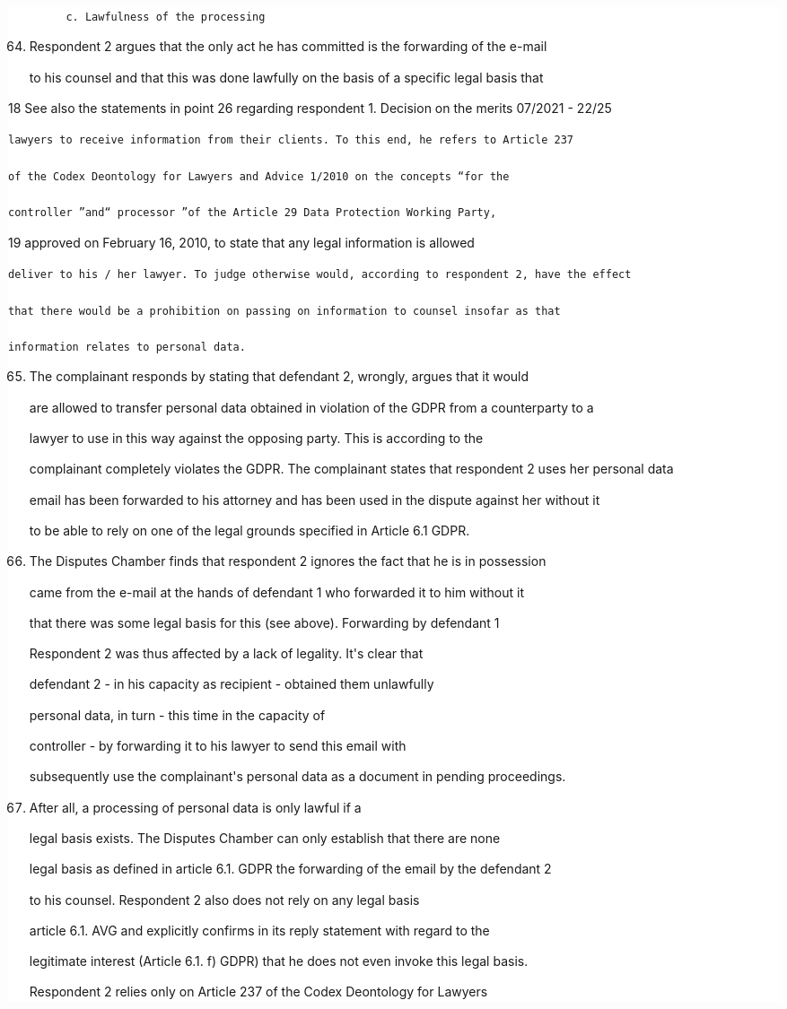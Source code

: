              c. Lawfulness of the processing

64. Respondent 2 argues that the only act he has committed is the forwarding of the e-mail

    to his counsel and that this was done lawfully on the basis of a specific legal basis that

18 See also the statements in point 26 regarding respondent 1. Decision on the merits 07/2021 - 22/25

    lawyers to receive information from their clients. To this end, he refers to Article 237

    of the Codex Deontology for Lawyers and Advice 1/2010 on the concepts “for the

    controller ”and“ processor ”of the Article 29 Data Protection Working Party,
19 approved on February 16, 2010, to state that any legal information is allowed

    deliver to his / her lawyer. To judge otherwise would, according to respondent 2, have the effect

    that there would be a prohibition on passing on information to counsel insofar as that

    information relates to personal data.

65. The complainant responds by stating that defendant 2, wrongly, argues that it would

    are allowed to transfer personal data obtained in violation of the GDPR from a counterparty to a

    lawyer to use in this way against the opposing party. This is according to the

    complainant completely violates the GDPR. The complainant states that respondent 2 uses her personal data

    email has been forwarded to his attorney and has been used in the dispute against her without it

    to be able to rely on one of the legal grounds specified in Article 6.1 GDPR.

66. The Disputes Chamber finds that respondent 2 ignores the fact that he is in possession

    came from the e-mail at the hands of defendant 1 who forwarded it to him without it

    that there was some legal basis for this (see above). Forwarding by defendant 1

    Respondent 2 was thus affected by a lack of legality. It's clear that

    defendant 2 - in his capacity as recipient - obtained them unlawfully

    personal data, in turn - this time in the capacity of

    controller - by forwarding it to his lawyer to send this email with

    subsequently use the complainant's personal data as a document in pending proceedings.

67. After all, a processing of personal data is only lawful if a

    legal basis exists. The Disputes Chamber can only establish that there are none

    legal basis as defined in article 6.1. GDPR the forwarding of the email by the defendant 2

    to his counsel. Respondent 2 also does not rely on any legal basis

    article 6.1. AVG and explicitly confirms in its reply statement with regard to the

    legitimate interest (Article 6.1. f) GDPR) that he does not even invoke this legal basis.

    Respondent 2 relies only on Article 237 of the Codex Deontology for Lawyers
